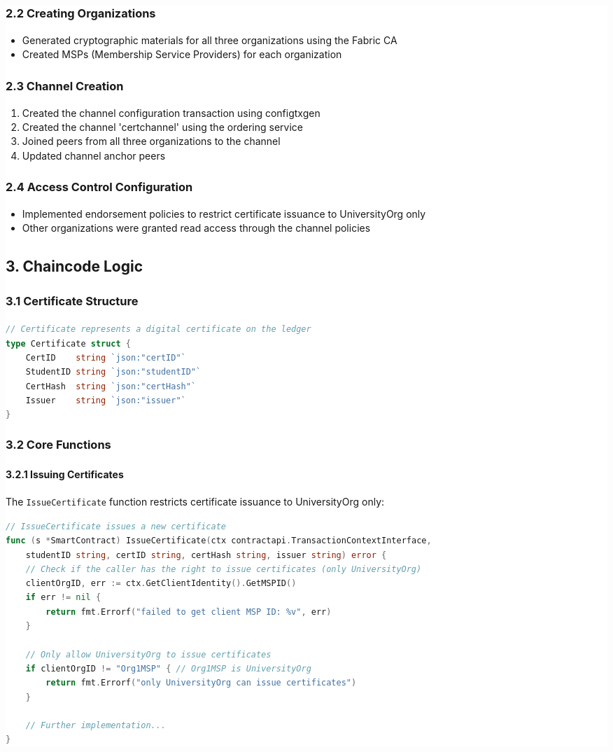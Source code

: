 ### 2.2 Creating Organizations

- Generated cryptographic materials for all three organizations using the Fabric CA
- Created MSPs (Membership Service Providers) for each organization

### 2.3 Channel Creation

1. Created the channel configuration transaction using configtxgen
2. Created the channel 'certchannel' using the ordering service
3. Joined peers from all three organizations to the channel
4. Updated channel anchor peers

### 2.4 Access Control Configuration

- Implemented endorsement policies to restrict certificate issuance to UniversityOrg only
- Other organizations were granted read access through the channel policies

## 3. Chaincode Logic

### 3.1 Certificate Structure

```go
// Certificate represents a digital certificate on the ledger
type Certificate struct {
	CertID    string `json:"certID"`
	StudentID string `json:"studentID"`
	CertHash  string `json:"certHash"`
	Issuer    string `json:"issuer"`
}
```

### 3.2 Core Functions

#### 3.2.1 Issuing Certificates

The `IssueCertificate` function restricts certificate issuance to UniversityOrg only:

```go
// IssueCertificate issues a new certificate
func (s *SmartContract) IssueCertificate(ctx contractapi.TransactionContextInterface,
    studentID string, certID string, certHash string, issuer string) error {
    // Check if the caller has the right to issue certificates (only UniversityOrg)
    clientOrgID, err := ctx.GetClientIdentity().GetMSPID()
    if err != nil {
        return fmt.Errorf("failed to get client MSP ID: %v", err)
    }

    // Only allow UniversityOrg to issue certificates
    if clientOrgID != "Org1MSP" { // Org1MSP is UniversityOrg
        return fmt.Errorf("only UniversityOrg can issue certificates")
    }

    // Further implementation...
}
```
